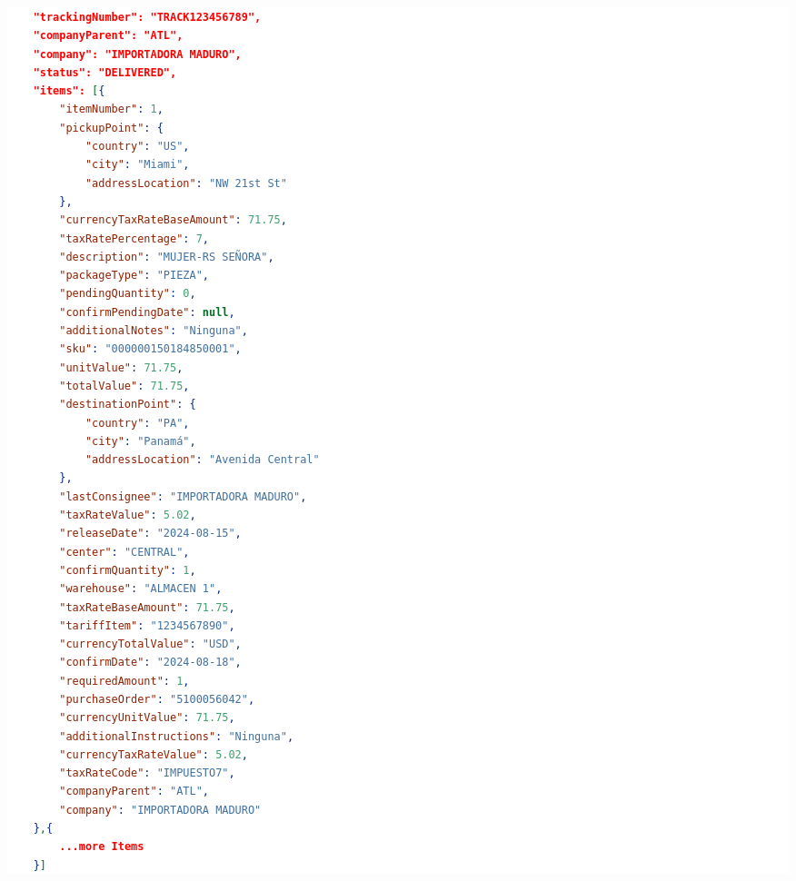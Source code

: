 ```json
    "trackingNumber": "TRACK123456789",
    "companyParent": "ATL",
    "company": "IMPORTADORA MADURO",
    "status": "DELIVERED",
    "items": [{
        "itemNumber": 1,
        "pickupPoint": {
            "country": "US",
            "city": "Miami",
            "addressLocation": "NW 21st St"
        },
        "currencyTaxRateBaseAmount": 71.75,
        "taxRatePercentage": 7,
        "description": "MUJER-RS SEÑORA",
        "packageType": "PIEZA",
        "pendingQuantity": 0,
        "confirmPendingDate": null,
        "additionalNotes": "Ninguna",
        "sku": "000000150184850001",
        "unitValue": 71.75,
        "totalValue": 71.75,
        "destinationPoint": {
            "country": "PA",
            "city": "Panamá",
            "addressLocation": "Avenida Central"
        },
        "lastConsignee": "IMPORTADORA MADURO",
        "taxRateValue": 5.02,
        "releaseDate": "2024-08-15",
        "center": "CENTRAL",
        "confirmQuantity": 1,
        "warehouse": "ALMACEN 1",
        "taxRateBaseAmount": 71.75,
        "tariffItem": "1234567890",
        "currencyTotalValue": "USD",
        "confirmDate": "2024-08-18",
        "requiredAmount": 1,
        "purchaseOrder": "5100056042",
        "currencyUnitValue": 71.75,
        "additionalInstructions": "Ninguna",
        "currencyTaxRateValue": 5.02,
        "taxRateCode": "IMPUESTO7",
        "companyParent": "ATL",
        "company": "IMPORTADORA MADURO"
    },{
        ...more Items
    }]
```




